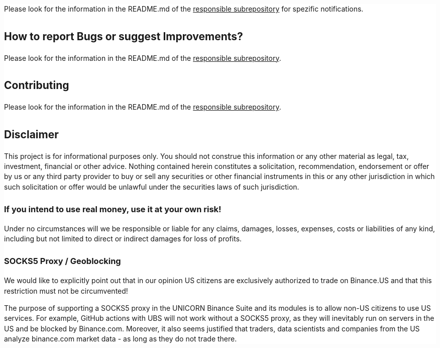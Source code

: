 Please look for the information in the README.md of the [responsible subrepository](https://github.com/oliver-zehentleitner/unicorn-binance-suite#modules-of-the-unicorn-binance-suite) for spezific notifications.

## How to report Bugs or suggest Improvements?
Please look for the information in the README.md of the [responsible subrepository](https://github.com/oliver-zehentleitner/unicorn-binance-suite#modules-of-the-unicorn-binance-suite).

## Contributing
Please look for the information in the README.md of the [responsible subrepository](https://github.com/oliver-zehentleitner/unicorn-binance-suite#modules-of-the-unicorn-binance-suite).

## Disclaimer
This project is for informational purposes only. You should not construe this information or any other material as 
legal, tax, investment, financial or other advice. Nothing contained herein constitutes a solicitation, recommendation, 
endorsement or offer by us or any third party provider to buy or sell any securities or other financial instruments in 
this or any other jurisdiction in which such solicitation or offer would be unlawful under the securities laws of such 
jurisdiction.

### If you intend to use real money, use it at your own risk!

Under no circumstances will we be responsible or liable for any claims, damages, losses, expenses, costs or liabilities 
of any kind, including but not limited to direct or indirect damages for loss of profits.

### SOCKS5 Proxy / Geoblocking
We would like to explicitly point out that in our opinion US citizens are exclusively authorized to trade on Binance.US 
and that this restriction must not be circumvented!

The purpose of supporting a SOCKS5 proxy in the UNICORN Binance Suite and its modules is to allow non-US citizens to 
use US services. For example, GitHub actions with UBS will not work without a SOCKS5 proxy, as they will inevitably run 
on servers in the US and be blocked by Binance.com. Moreover, it also seems justified that traders, data scientists and 
companies from the US analyze binance.com market data - as long as they do not trade there.
